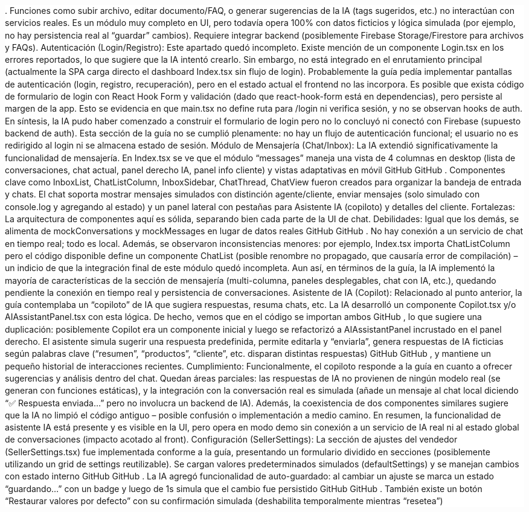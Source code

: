 . Funciones como subir archivo, editar documento/FAQ, o generar sugerencias de la IA (tags sugeridos, etc.) no interactúan con servicios reales. Es un módulo muy completo en UI, pero todavía opera 100% con datos ficticios y lógica simulada (por ejemplo, no hay persistencia real al “guardar” cambios). Requiere integrar backend (posiblemente Firebase Storage/Firestore para archivos y FAQs). Autenticación (Login/Registro): Este apartado quedó incompleto. Existe mención de un componente Login.tsx en los errores reportados, lo que sugiere que la IA intentó crearlo. Sin embargo, no está integrado en el enrutamiento principal (actualmente la SPA carga directo el dashboard Index.tsx sin flujo de login). Probablemente la guía pedía implementar pantallas de autenticación (login, registro, recuperación), pero en el estado actual el frontend no las incorpora. Es posible que exista código de formulario de login con React Hook Form y validación (dado que react-hook-form está en dependencias), pero persiste al margen de la app. Esto se evidencia en que main.tsx no define ruta para /login ni verifica sesión, y no se observan hooks de auth. En síntesis, la IA pudo haber comenzado a construir el formulario de login pero no lo concluyó ni conectó con Firebase (supuesto backend de auth). Esta sección de la guía no se cumplió plenamente: no hay un flujo de autenticación funcional; el usuario no es redirigido al login ni se almacena estado de sesión. Módulo de Mensajería (Chat/Inbox): La IA extendió significativamente la funcionalidad de mensajería. En Index.tsx se ve que el módulo “messages” maneja una vista de 4 columnas en desktop (lista de conversaciones, chat actual, panel derecho IA, panel info cliente) y vistas adaptativas en móvil
GitHub
GitHub
. Componentes clave como InboxList, ChatListColumn, InboxSidebar, ChatThread, ChatView fueron creados para organizar la bandeja de entrada y chats. El chat soporta mostrar mensajes simulados con distinción agente/cliente, enviar mensajes (solo simulado con console.log y agregando al estado) y un panel lateral con pestañas para Asistente IA (copiloto) y detalles del cliente. Fortalezas: La arquitectura de componentes aquí es sólida, separando bien cada parte de la UI de chat. Debilidades: Igual que los demás, se alimenta de mockConversations y mockMessages en lugar de datos reales
GitHub
GitHub
. No hay conexión a un servicio de chat en tiempo real; todo es local. Además, se observaron inconsistencias menores: por ejemplo, Index.tsx importa ChatListColumn pero el código disponible define un componente ChatList (posible renombre no propagado, que causaría error de compilación) – un indicio de que la integración final de este módulo quedó incompleta. Aun así, en términos de la guía, la IA implementó la mayoría de características de la sección de mensajería (multi-columna, paneles desplegables, chat con IA, etc.), quedando pendiente la conexión en tiempo real y persistencia de conversaciones. Asistente de IA (Copilot): Relacionado al punto anterior, la guía contemplaba un “copiloto” de IA que sugiera respuestas, resuma chats, etc. La IA desarrolló un componente Copilot.tsx y/o AIAssistantPanel.tsx con esta lógica. De hecho, vemos que en el código se importan ambos
GitHub
, lo que sugiere una duplicación: posiblemente Copilot era un componente inicial y luego se refactorizó a AIAssistantPanel incrustado en el panel derecho. El asistente simula sugerir una respuesta predefinida, permite editarla y “enviarla”, genera respuestas de IA ficticias según palabras clave (“resumen”, “productos”, “cliente”, etc. disparan distintas respuestas)
GitHub
GitHub
, y mantiene un pequeño historial de interacciones recientes. Cumplimiento: Funcionalmente, el copiloto responde a la guía en cuanto a ofrecer sugerencias y análisis dentro del chat. Quedan áreas parciales: las respuestas de IA no provienen de ningún modelo real (se generan con funciones estáticas), y la integración con la conversación real es simulada (añade un mensaje al chat local diciendo “✅ Respuesta enviada…” pero no involucra un backend de IA). Además, la coexistencia de dos componentes similares sugiere que la IA no limpió el código antiguo – posible confusión o implementación a medio camino. En resumen, la funcionalidad de asistente IA está presente y es visible en la UI, pero opera en modo demo sin conexión a un servicio de IA real ni al estado global de conversaciones (impacto acotado al front). Configuración (SellerSettings): La sección de ajustes del vendedor (SellerSettings.tsx) fue implementada conforme a la guía, presentando un formulario dividido en secciones (posiblemente utilizando un grid de settings reutilizable). Se cargan valores predeterminados simulados (defaultSettings) y se manejan cambios con estado interno
GitHub
GitHub
. La IA agregó funcionalidad de auto-guardado: al cambiar un ajuste se marca un estado “guardando…” con un badge y luego de 1s simula que el cambio fue persistido
GitHub
GitHub
. También existe un botón “Restaurar valores por defecto” con su confirmación simulada (deshabilita temporalmente mientras “resetea”)